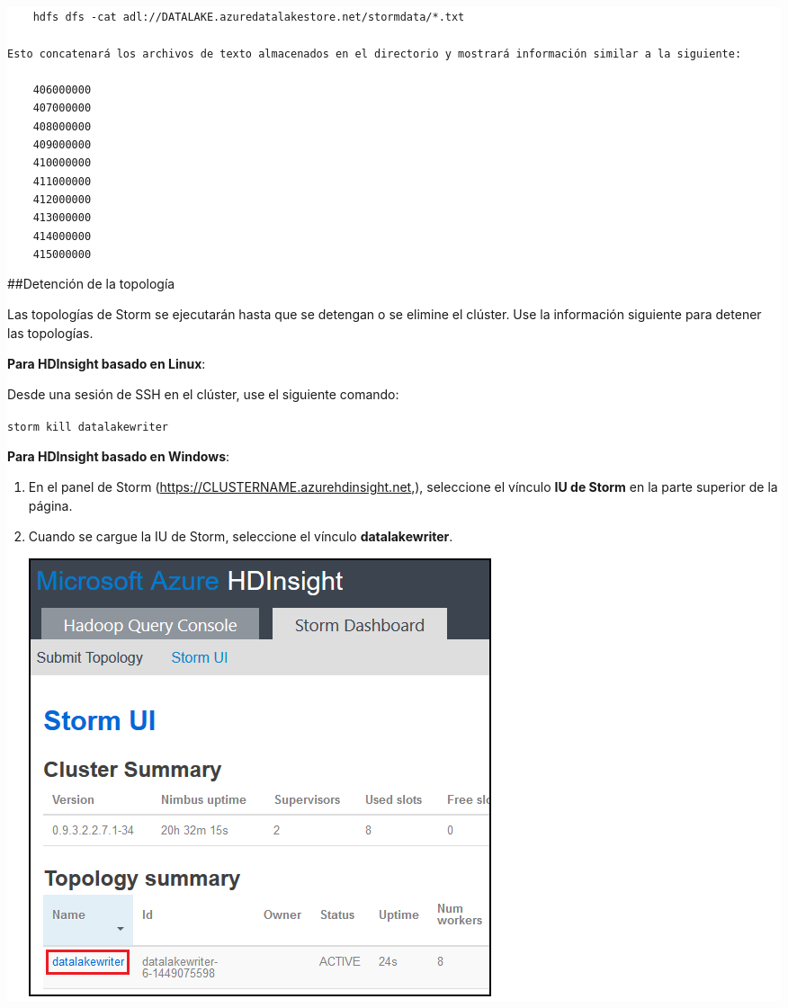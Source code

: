         hdfs dfs -cat adl://DATALAKE.azuredatalakestore.net/stormdata/*.txt

    Esto concatenará los archivos de texto almacenados en el directorio y mostrará información similar a la siguiente:
    
        406000000
        407000000
        408000000
        409000000
        410000000
        411000000
        412000000
        413000000
        414000000
        415000000
        
##Detención de la topología

Las topologías de Storm se ejecutarán hasta que se detengan o se elimine el clúster. Use la información siguiente para detener las topologías.

__Para HDInsight basado en Linux__:

Desde una sesión de SSH en el clúster, use el siguiente comando:

    storm kill datalakewriter

__Para HDInsight basado en Windows__:

1. En el panel de Storm (https://CLUSTERNAME.azurehdinsight.net,), seleccione el vínculo __IU de Storm__ en la parte superior de la página.

2. Cuando se cargue la IU de Storm, seleccione el vínculo __datalakewriter__.

    ![vínculo a datalakewriter](./media/hdinsight-storm-write-data-lake-store/selecttopology.png)

